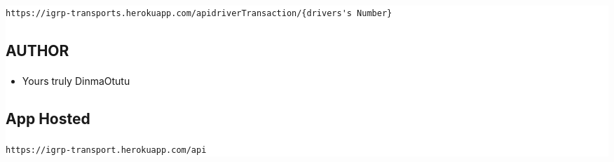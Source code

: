```
https://igrp-transports.herokuapp.com/apidriverTransaction/{drivers's Number}
```

## AUTHOR
- Yours truly DinmaOtutu

## App Hosted
`https://igrp-transport.herokuapp.com/api`